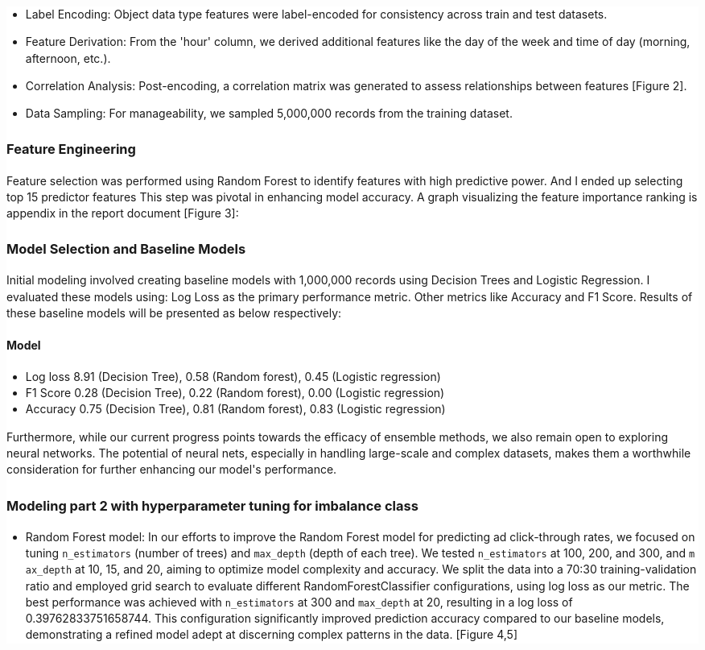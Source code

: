 - Label Encoding: Object data type features were label-encoded for consistency across train and test datasets.
- Feature Derivation: From the 'hour' column, we derived additional features like the day of the week and time of day (morning, afternoon, etc.).
- Correlation Analysis: Post-encoding, a correlation matrix was generated to assess relationships between features [Figure 2].


- Data Sampling: For manageability, we sampled 5,000,000 records from the training dataset.

### Feature Engineering

Feature selection was performed using Random Forest to identify features with high predictive power. And I ended up selecting top 15 predictor features This step was pivotal in enhancing model accuracy. A graph visualizing the feature importance ranking is appendix in the report document [Figure 3]:

### Model Selection and Baseline Models
Initial modeling involved creating baseline models with 1,000,000 records using Decision Trees and Logistic Regression. I evaluated these models using:
Log Loss as the primary performance metric.
Other metrics like Accuracy and F1 Score. Results of these baseline models will be presented as below respectively:

#### Model 
- Log loss 
8.91 (Decision Tree),
0.58 (Random forest),
0.45 (Logistic regression)
- F1 Score
0.28 (Decision Tree),
0.22 (Random forest),
0.00 (Logistic regression)
- Accuracy 
0.75 (Decision Tree),
0.81 (Random forest),
0.83 (Logistic regression)

Furthermore, while our current progress points towards the efficacy of ensemble methods, we also remain open to exploring neural networks. The potential of neural nets, especially in handling large-scale and complex datasets, makes them a worthwhile consideration for further enhancing our model's performance.

### Modeling part 2 with hyperparameter tuning for imbalance class

- Random Forest model:
  In our efforts to improve the Random Forest model for predicting ad click-through rates, we focused on tuning `n_estimators` (number of trees) and `max_depth` (depth of each tree). We tested `n_estimators` at 100, 200, and 300, and `max_depth` at 10, 15, and 20, aiming to optimize model complexity and accuracy.
We split the data into a 70:30 training-validation ratio and employed grid search to evaluate different RandomForestClassifier configurations, using log loss as our metric. The best performance was achieved with `n_estimators` at 300 and `max_depth` at 20, resulting in a log loss of 0.39762833751658744. This configuration significantly improved prediction accuracy compared to our baseline models, demonstrating a refined model adept at discerning complex patterns in the data. [Figure 4,5]
